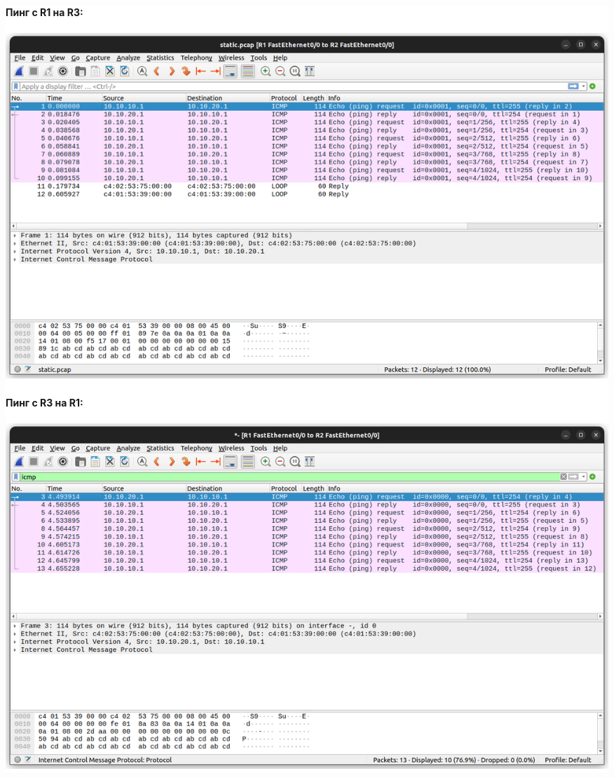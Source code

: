 #### Пинг с R1 на R3:

![ex01](/src/misc/images/ex01_5.png)

#### Пинг с R3 на R1:

![ex01](/src/misc/images/ex01_6.png)
